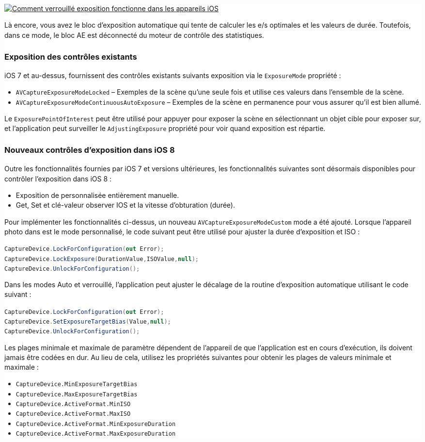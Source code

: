 [![](intro-to-manual-camera-controls-images/image11.png "Comment verrouillé exposition fonctionne dans les appareils iOS")](intro-to-manual-camera-controls-images/image11.png#lightbox)

Là encore, vous avez le bloc d’exposition automatique qui tente de calculer les e/s optimales et les valeurs de durée. Toutefois, dans ce mode, le bloc AE est déconnecté du moteur de contrôle des statistiques.

### <a name="existing-exposure-controls"></a>Exposition des contrôles existants

iOS 7 et au-dessus, fournissent des contrôles existants suivants exposition via le `ExposureMode` propriété :

-   `AVCaptureExposureModeLocked` – Exemples de la scène qu’une seule fois et utilise ces valeurs dans l’ensemble de la scène.
-   `AVCaptureExposureModeContinuousAutoExposure` – Exemples de la scène en permanence pour vous assurer qu’il est bien allumé.


Le `ExposurePointOfInterest` peut être utilisé pour appuyer pour exposer la scène en sélectionnant un objet cible pour exposer sur, et l’application peut surveiller le `AdjustingExposure` propriété pour voir quand exposition est répartie.

### <a name="new-exposure-controls-in-ios-8"></a>Nouveaux contrôles d’exposition dans iOS 8

Outre les fonctionnalités fournies par iOS 7 et versions ultérieures, les fonctionnalités suivantes sont désormais disponibles pour contrôler l’exposition dans iOS 8 :

-  Exposition de personnalisée entièrement manuelle.
-  Get, Set et clé-valeur observer IOS et la vitesse d’obturation (durée).


Pour implémenter les fonctionnalités ci-dessus, un nouveau `AVCaptureExposureModeCustom` mode a été ajouté. Lorsque l’appareil photo dans est le mode personnalisé, le code suivant peut être utilisé pour ajuster la durée d’exposition et ISO :

```csharp
CaptureDevice.LockForConfiguration(out Error);
CaptureDevice.LockExposure(DurationValue,ISOValue,null);
CaptureDevice.UnlockForConfiguration();
```

Dans les modes Auto et verrouillé, l’application peut ajuster le décalage de la routine d’exposition automatique utilisant le code suivant :

```csharp
CaptureDevice.LockForConfiguration(out Error);
CaptureDevice.SetExposureTargetBias(Value,null);
CaptureDevice.UnlockForConfiguration();
```

Les plages minimale et maximale de paramètre dépendent de l’appareil de que l’application est en cours d’exécution, ils doivent jamais être codées en dur. Au lieu de cela, utilisez les propriétés suivantes pour obtenir les plages de valeurs minimale et maximale :

-   `CaptureDevice.MinExposureTargetBias` 
-   `CaptureDevice.MaxExposureTargetBias` 
-   `CaptureDevice.ActiveFormat.MinISO` 
-   `CaptureDevice.ActiveFormat.MaxISO` 
-   `CaptureDevice.ActiveFormat.MinExposureDuration` 
-   `CaptureDevice.ActiveFormat.MaxExposureDuration` 
